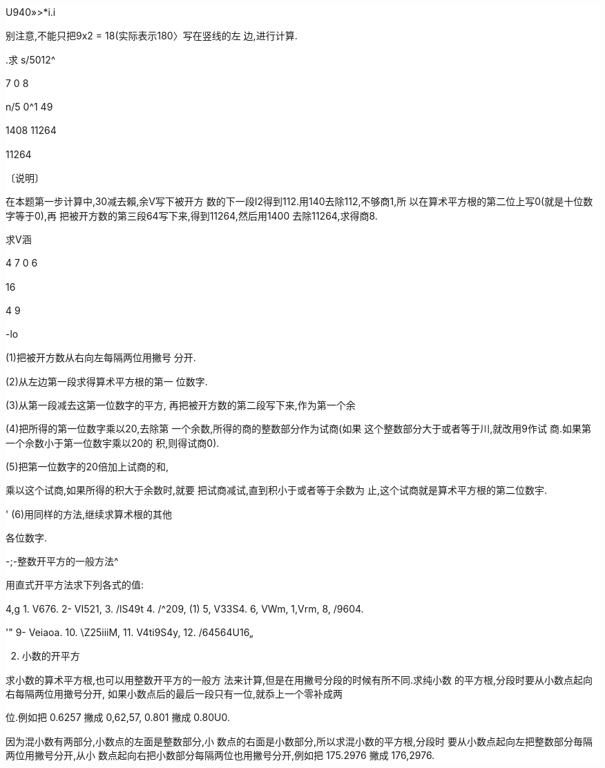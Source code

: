 U940»>*i.i

别注意,不能只把9x2 = 18(实际表示180〉写在竖线的左 边,进行计算.

.求 s/5012^

7 0 8

n/5 0^1 49

1408 11264

11264

〔说明〕

在本题第一步计算中,30减去賴,余V写下被开方 数的下一段I2得到112.用140去除112,不够商1,所 
以在算术平方根的第二位上写0(就是十位数字等于0),再 把被开方数的第三段64写下来,得到11264,然后用1400 
去除11264,求得商8.

求V涵

4 7 0 6

16

4 9

-lo

(1)把被开方数从右向左每隔两位用撇号 分开.

(2)从左边第一段求得算术平方根的第一 位数字.

(3)从第一段减去这第一位数字的平方, 再把被开方数的第二段写下来,作为第一个余

(4)把所得的第一位数字乘以20,去除第 一个余数,所得的商的整数部分作为试商(如果 这个整数部分大于或者等于川,就改用9作试 
商.如果第一个佘数小于第一位数宇乘以20的 积,则得试商0).

(5)把第一位数字的20倍加上试商的和,

乘以这个试商,如果所得的积大于余数时,就要 把试商减试,直到积小于或者等于余数为 止,这个试商就是算术平方根的第二位数宇.

' (6)用同样的方法,继续求算术根的其他

各位数字.

-;-整数开平方的一般方法^

用直式开平方法求下列各式的值:

4,g 1. V676. 2- VI521, 3. \/lS49t 4. \/^209, (1) 5, V33S4. 6, 
VWm, 1,Vrm, 8, \/9604.

'" 9- Veiaoa. 10. \Z25iiiM, 11. V4ti9S4y, 12. \/64564U16„

2. 小数的开平方

求小数的算术平方根,也可以用整数开平方的一般方 法来计算,但是在用撇号分段的时候有所不同.求纯小数 
的平方根,分段时要从小数点起向右每隔两位用撖号分开, 如果小数点后的最后一段只有一位,就忝上一个零补成两

位.例如把 0.6257 撇成 0,62,57, 0.801 撇成 0.80U0.

因为混小数有两部分,小数点的左面是整数部分,小 数点的右面是小数部分,所以求混小数的平方根,分段时 
要从小数点起向左把整数部分毎隔两位用撇号分开,从小 数点起向右把小数部分每隔两位也用撇号分开,例如把 175.2976 撇成 
176,2976.
